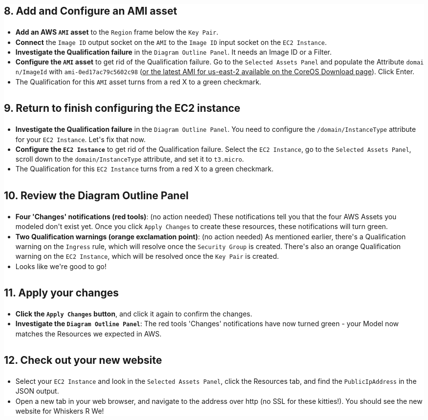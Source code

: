 ## 8. Add and Configure an AMI asset 
* **Add an AWS `AMI` asset** to the `Region` frame below the `Key Pair`.
* **Connect** the `Image ID` output socket on the `AMI` to the `Image ID` input socket on the `EC2 Instance`.
* **Investigate the Qualification failure** in the `Diagram Outline Panel`. It needs an Image ID or a Filter. 
 * **Configure the `AMI` asset** to get rid of the Qualification failure. Go to the `Selected Assets Panel` and populate the Attribute <code>domain/ImageId</code> with <code>ami-0ed17ac79c5602c98</code> ([or the latest AMI for us-east-2 available on the CoreOS Download page](https://getfedora.org/en/coreos/download?tab=cloud_launchable&stream=stable&arch=x86_64)). Click Enter.
 * The Qualification for this `AMI` asset turns from a red X to a green checkmark.

## 9. Return to finish configuring the EC2 instance
* **Investigate the Qualification failure** in the `Diagram Outline Panel`. You need to configure the `/domain/InstanceType` attribute for your `EC2 Instance`. Let's fix that now. 
 * **Configure the `EC2 Instance`** to get rid of the Qualification failure. Select the `EC2 Instance`, go to the `Selected Assets Panel`, scroll down to the `domain/InstanceType` attribute, and set it to <code>t3.micro</code>. 
 * The Qualification for this `EC2 Instance` turns from a red X to a green checkmark.

## 10. Review the Diagram Outline Panel
* **Four 'Changes' notifications (red tools)**: (no action needed) These notifications tell you that the four AWS Assets you modeled don't exist yet. Once you click `Apply Changes` to create these resources, these notifications will turn green.
* **Two Qualification warnings (orange exclamation point)**: (no action needed) As mentioned earlier, there's a Qualification warning on the `Ingress` rule, which will resolve once the `Security Group` is created. There's also an orange Qualification warning on the `EC2 Instance`, which will be resolved once the `Key Pair` is created.  
* Looks like we're good to go! 

## 11. Apply your changes
* **Click the `Apply Changes` button**, and click it again to confirm the changes. 
* **Investigate the `Diagram Outline Panel`**: The red tools 'Changes' notifications have now turned green - your Model now matches the Resources we expected in AWS.

## 12. Check out your new website
* Select your `EC2 Instance` and look in the `Selected Assets Panel`, click the Resources tab, and find the `PublicIpAddress` in the JSON output.
* Open a new tab in your web browser, and navigate to the address over http (no SSL for these kitties!). You should see the new website for Whiskers R We!
